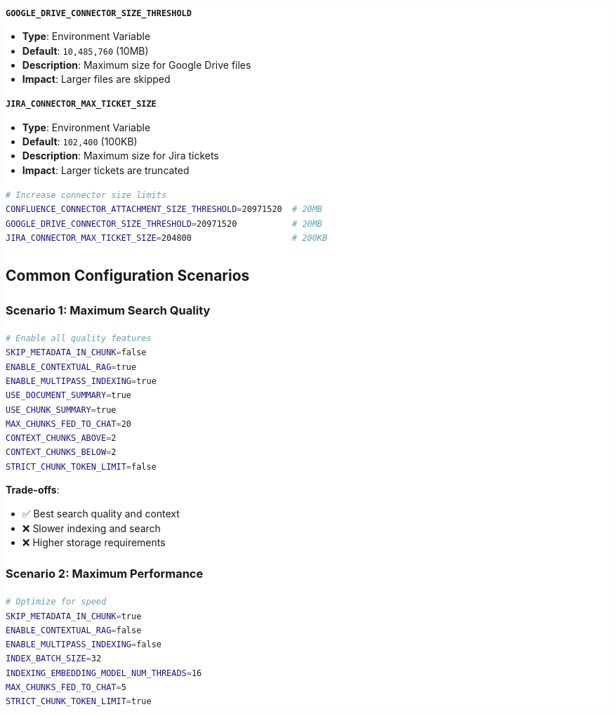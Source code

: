 **`GOOGLE_DRIVE_CONNECTOR_SIZE_THRESHOLD`**
- **Type**: Environment Variable
- **Default**: `10,485,760` (10MB)
- **Description**: Maximum size for Google Drive files
- **Impact**: Larger files are skipped

**`JIRA_CONNECTOR_MAX_TICKET_SIZE`**
- **Type**: Environment Variable
- **Default**: `102,400` (100KB)
- **Description**: Maximum size for Jira tickets
- **Impact**: Larger tickets are truncated

```bash
# Increase connector size limits
CONFLUENCE_CONNECTOR_ATTACHMENT_SIZE_THRESHOLD=20971520  # 20MB
GOOGLE_DRIVE_CONNECTOR_SIZE_THRESHOLD=20971520           # 20MB
JIRA_CONNECTOR_MAX_TICKET_SIZE=204800                    # 200KB
```

## Common Configuration Scenarios

### Scenario 1: Maximum Search Quality

```bash
# Enable all quality features
SKIP_METADATA_IN_CHUNK=false
ENABLE_CONTEXTUAL_RAG=true
ENABLE_MULTIPASS_INDEXING=true
USE_DOCUMENT_SUMMARY=true
USE_CHUNK_SUMMARY=true
MAX_CHUNKS_FED_TO_CHAT=20
CONTEXT_CHUNKS_ABOVE=2
CONTEXT_CHUNKS_BELOW=2
STRICT_CHUNK_TOKEN_LIMIT=false
```

**Trade-offs**: 
- ✅ Best search quality and context
- ❌ Slower indexing and search
- ❌ Higher storage requirements

### Scenario 2: Maximum Performance

```bash
# Optimize for speed
SKIP_METADATA_IN_CHUNK=true
ENABLE_CONTEXTUAL_RAG=false
ENABLE_MULTIPASS_INDEXING=false
INDEX_BATCH_SIZE=32
INDEXING_EMBEDDING_MODEL_NUM_THREADS=16
MAX_CHUNKS_FED_TO_CHAT=5
STRICT_CHUNK_TOKEN_LIMIT=true
```
